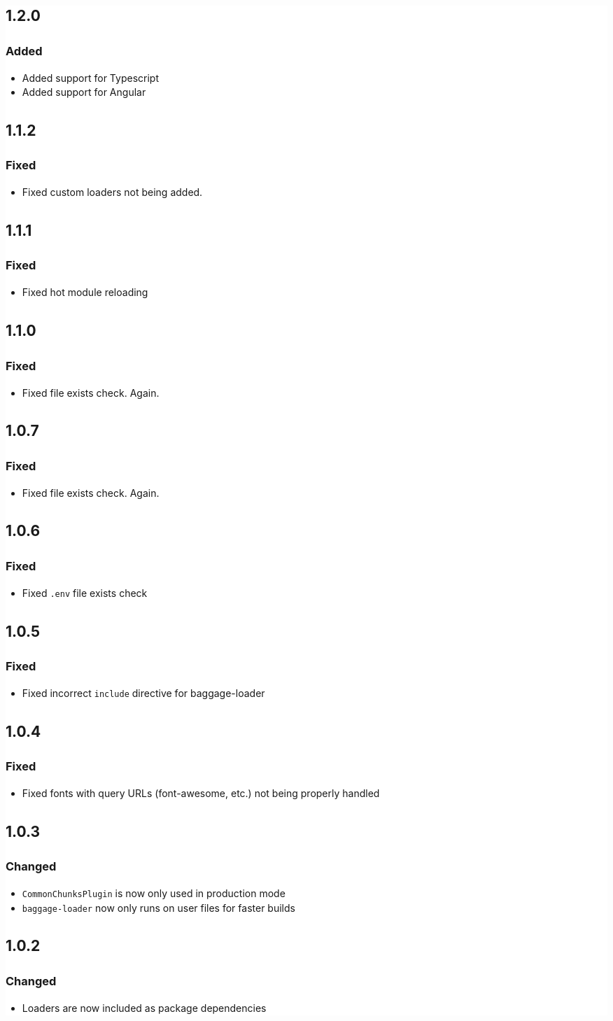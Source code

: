 ## 1.2.0
### Added
- Added support for Typescript
- Added support for Angular

## 1.1.2
### Fixed
- Fixed custom loaders not being added.

## 1.1.1
### Fixed
- Fixed hot module reloading

## 1.1.0
### Fixed
- Fixed file exists check. Again.

## 1.0.7
### Fixed
- Fixed file exists check. Again.

## 1.0.6
### Fixed
- Fixed `.env` file exists check

## 1.0.5
### Fixed
- Fixed incorrect `include` directive for baggage-loader

## 1.0.4
### Fixed
- Fixed fonts with query URLs (font-awesome, etc.) not being properly handled

## 1.0.3
### Changed
- `CommonChunksPlugin` is now only used in production mode
- `baggage-loader` now only runs on user files for faster builds

## 1.0.2
### Changed
- Loaders are now included as package dependencies
